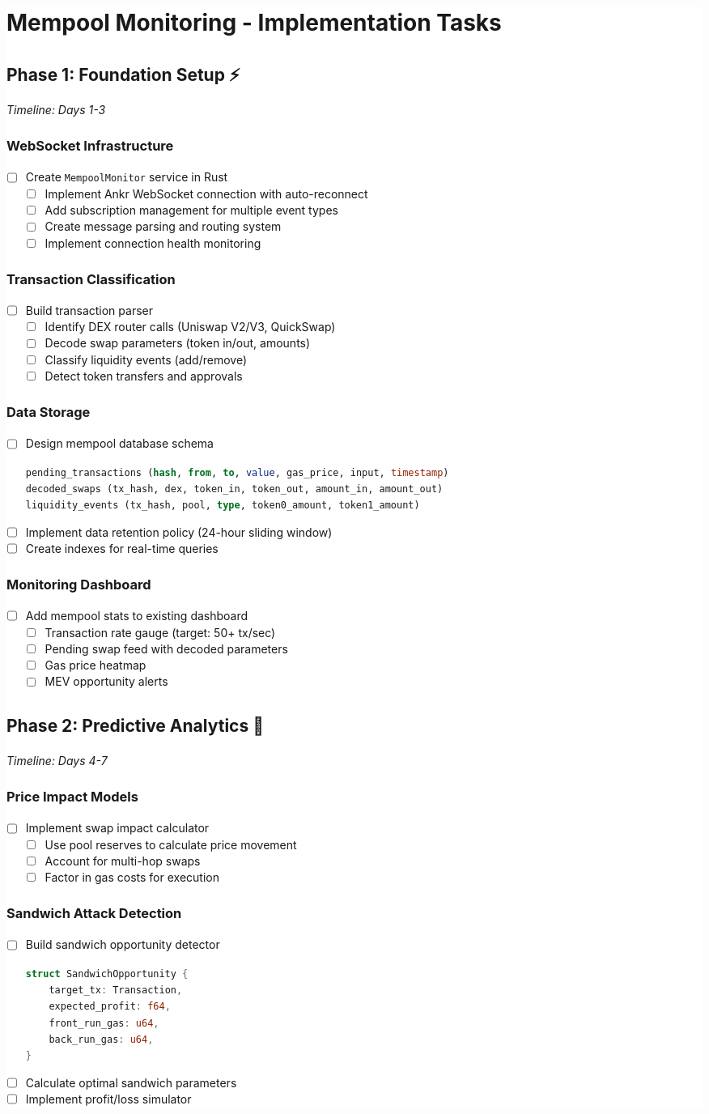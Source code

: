 # Mempool Monitoring - Implementation Tasks

## Phase 1: Foundation Setup ⚡
*Timeline: Days 1-3*

### WebSocket Infrastructure
- [ ] Create `MempoolMonitor` service in Rust
  - [ ] Implement Ankr WebSocket connection with auto-reconnect
  - [ ] Add subscription management for multiple event types
  - [ ] Create message parsing and routing system
  - [ ] Implement connection health monitoring

### Transaction Classification
- [ ] Build transaction parser
  - [ ] Identify DEX router calls (Uniswap V2/V3, QuickSwap)
  - [ ] Decode swap parameters (token in/out, amounts)
  - [ ] Classify liquidity events (add/remove)
  - [ ] Detect token transfers and approvals

### Data Storage
- [ ] Design mempool database schema
  ```sql
  pending_transactions (hash, from, to, value, gas_price, input, timestamp)
  decoded_swaps (tx_hash, dex, token_in, token_out, amount_in, amount_out)
  liquidity_events (tx_hash, pool, type, token0_amount, token1_amount)
  ```
- [ ] Implement data retention policy (24-hour sliding window)
- [ ] Create indexes for real-time queries

### Monitoring Dashboard
- [ ] Add mempool stats to existing dashboard
  - [ ] Transaction rate gauge (target: 50+ tx/sec)
  - [ ] Pending swap feed with decoded parameters
  - [ ] Gas price heatmap
  - [ ] MEV opportunity alerts

## Phase 2: Predictive Analytics 🧠
*Timeline: Days 4-7*

### Price Impact Models
- [ ] Implement swap impact calculator
  - [ ] Use pool reserves to calculate price movement
  - [ ] Account for multi-hop swaps
  - [ ] Factor in gas costs for execution

### Sandwich Attack Detection
- [ ] Build sandwich opportunity detector
  ```rust
  struct SandwichOpportunity {
      target_tx: Transaction,
      expected_profit: f64,
      front_run_gas: u64,
      back_run_gas: u64,
  }
  ```
- [ ] Calculate optimal sandwich parameters
- [ ] Implement profit/loss simulator
